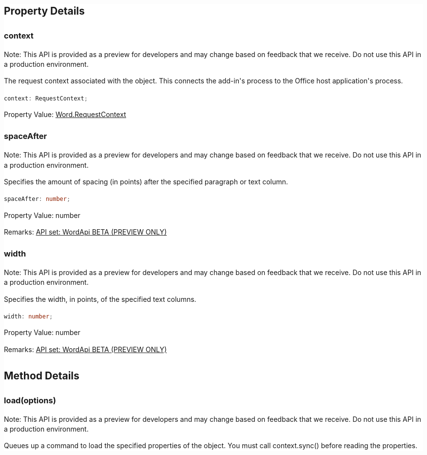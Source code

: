 ## Property Details

### context

Note: This API is provided as a preview for developers and may change based on feedback that we receive. Do not use this API in a production environment.

The request context associated with the object. This connects the add-in's process to the Office host application's process.

```typescript
context: RequestContext;
```

Property Value: [Word.RequestContext](/en-us/javascript/api/word/word.requestcontext)

### spaceAfter

Note: This API is provided as a preview for developers and may change based on feedback that we receive. Do not use this API in a production environment.

Specifies the amount of spacing (in points) after the specified paragraph or text column.

```typescript
spaceAfter: number;
```

Property Value: number

Remarks: [API set: WordApi BETA (PREVIEW ONLY)](/en-us/javascript/api/requirement-sets/word/word-api-requirement-sets)

### width

Note: This API is provided as a preview for developers and may change based on feedback that we receive. Do not use this API in a production environment.

Specifies the width, in points, of the specified text columns.

```typescript
width: number;
```

Property Value: number

Remarks: [API set: WordApi BETA (PREVIEW ONLY)](/en-us/javascript/api/requirement-sets/word/word-api-requirement-sets)

## Method Details

### load(options)

Note: This API is provided as a preview for developers and may change based on feedback that we receive. Do not use this API in a production environment.

Queues up a command to load the specified properties of the object. You must call context.sync() before reading the properties.
